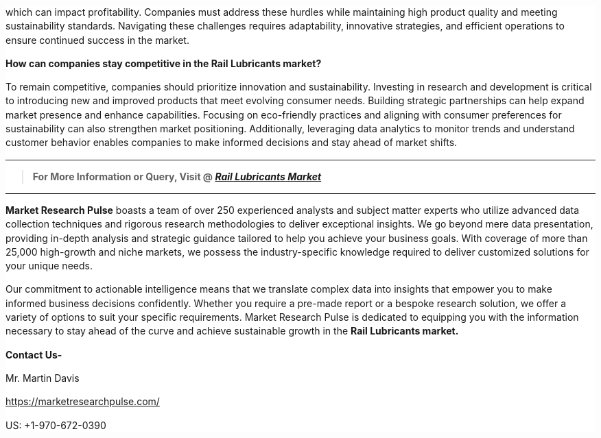 which can impact profitability. Companies must address these hurdles while maintaining high product quality and meeting sustainability standards. Navigating these challenges requires adaptability, innovative strategies, and efficient operations to ensure continued success in the market.</p><p><strong>How can companies stay competitive in the Rail Lubricants market?</strong></p><p>To remain competitive, companies should prioritize innovation and sustainability. Investing in research and development is critical to introducing new and improved products that meet evolving consumer needs. Building strategic partnerships can help expand market presence and enhance capabilities. Focusing on eco-friendly practices and aligning with consumer preferences for sustainability can also strengthen market positioning. Additionally, leveraging data analytics to monitor trends and understand customer behavior enables companies to make informed decisions and stay ahead of market shifts.</p><hr /><blockquote><p><strong>For More Information or Query, Visit @&nbsp;<em><a href="https://marketresearchpulse.com/report/50675/rail-lubricants-market?utm_source=Linkedin&utm_medium=052">Rail Lubricants Market</a></em></strong></p></blockquote><hr /><p><strong>Market Research Pulse</strong> boasts a team of over 250 experienced analysts and subject matter experts who utilize advanced data collection techniques and rigorous research methodologies to deliver exceptional insights. We go beyond mere data presentation, providing in-depth analysis and strategic guidance tailored to help you achieve your business goals. With coverage of more than 25,000 high-growth and niche markets, we possess the industry-specific knowledge required to deliver customized solutions for your unique needs.</p><p>Our commitment to actionable intelligence means that we translate complex data into insights that empower you to make informed business decisions confidently. Whether you require a pre-made report or a bespoke research solution, we offer a variety of options to suit your specific requirements. Market Research Pulse is dedicated to equipping you with the information necessary to stay ahead of the curve and achieve sustainable growth in the <strong>Rail Lubricants market.</strong></p><p><strong>Contact Us-</strong></p><p>Mr. Martin Davis</p><p>https://marketresearchpulse.com/</p><p>US: +1-970-672-0390</p>
